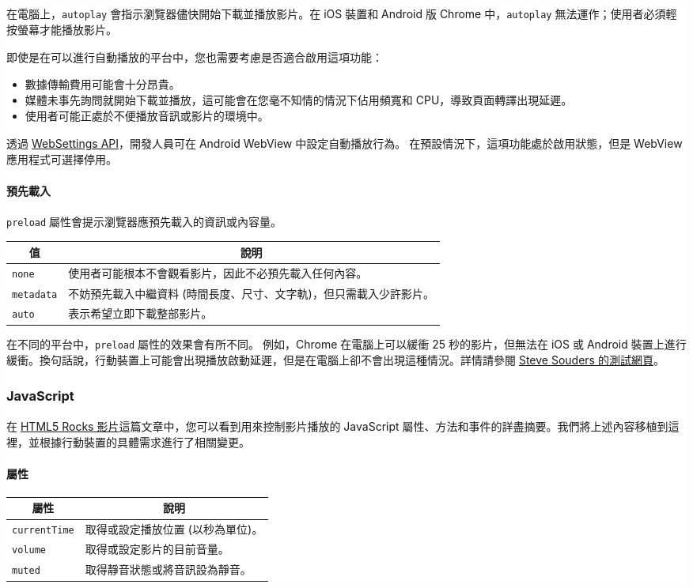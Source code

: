 在電腦上，`autoplay` 會指示瀏覽器儘快開始下載並播放影片。在 iOS 裝置和 Android 版 Chrome 中，`autoplay` 無法運作；使用者必須輕按螢幕才能播放影片。

即使是在可以進行自動播放的平台中，您也需要考慮是否適合啟用這項功能：

* 數據傳輸費用可能會十分昂貴。
* 媒體未事先詢問就開始下載並播放，這可能會在您毫不知情的情況下佔用頻寬和 CPU，導致頁面轉譯出現延遲。
* 使用者可能正處於不便播放音訊或影片的環境中。

透過 [WebSettings API](//developer.android.com/reference/android/webkit/WebSettings.html#setMediaPlaybackRequiresUserGesture(boolean))，開發人員可在 Android WebView 中設定自動播放行為。
在預設情況下，這項功能處於啟用狀態，但是 WebView 應用程式可選擇停用。

#### 預先載入

`preload` 屬性會提示瀏覽器應預先載入的資訊或內容量。

<table>
  <thead>
    <tr>
      <th>值</th>
    <th>說明</th>
    </tr>
  </thead>
  <tbody>
    <tr>
      <td data-th="值"><code>none</code></td>
      <td data-th="說明">使用者可能根本不會觀看影片，因此不必預先載入任何內容。</td>
    </tr>
    <tr>
      <td data-th="值"><code>metadata</code></td>
      <td data-th="說明">不妨預先載入中繼資料 (時間長度、尺寸、文字軌)，但只需載入少許影片。</td>
    </tr>
    <tr>
      <td data-th="值"><code>auto</code></td>
      <td data-th="說明">表示希望立即下載整部影片。</td>
    </tr>
  </tbody>
</table>

在不同的平台中，`preload` 屬性的效果會有所不同。
例如，Chrome 在電腦上可以緩衝 25 秒的影片，但無法在 iOS 或 Android 裝置上進行緩衝。換句話說，行動裝置上可能會出現播放啟動延遲，但是在電腦上卻不會出現這種情況。詳情請參閱 [Steve Souders 的測試網頁](//stevesouders.com/tests/mediaevents.php)。

### JavaScript

在 [HTML5 Rocks 影片](//www.html5rocks.com/en/tutorials/video/basics/#toc-javascript)這篇文章中，您可以看到用來控制影片播放的 JavaScript 屬性、方法和事件的詳盡摘要。我們將上述內容移植到這裡，並根據行動裝置的具體需求進行了相關變更。

#### 屬性

<table>
  <thead>
    <th>屬性</th>
    <th>說明</th>
  </thead>
  <tbody>
    <tr>
      <td data-th="屬性"><code>currentTime</code></td>
      <td data-th="說明">取得或設定播放位置 (以秒為單位)。</td>
    </tr>
    <tr>
      <td data-th="屬性"><code>volume</code></td>
      <td data-th="說明">取得或設定影片的目前音量。</td>
    </tr>
    <tr>
      <td data-th="屬性"><code>muted</code></td>
      <td data-th="說明">取得靜音狀態或將音訊設為靜音。</td>